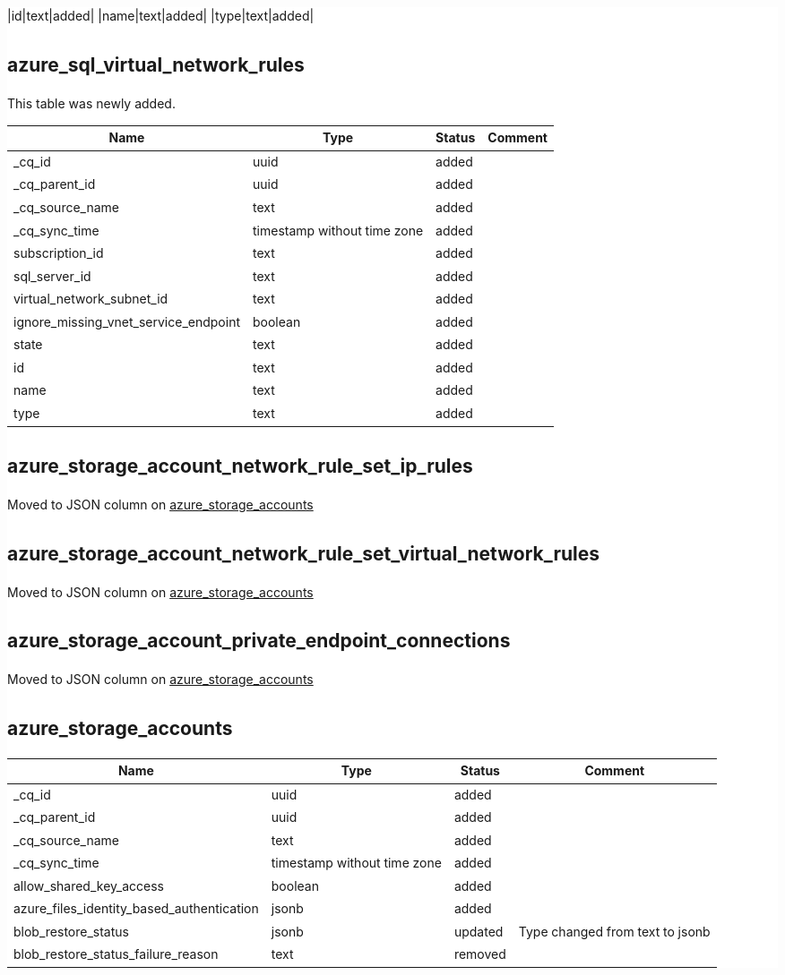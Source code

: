 |id|text|added|
|name|text|added|
|type|text|added|

## azure_sql_virtual_network_rules
This table was newly added.

| Name          | Type          | Status | Comment
| ------------- | ------------- | --------------- | ---------------
|_cq_id|uuid|added|
|_cq_parent_id|uuid|added|
|_cq_source_name|text|added|
|_cq_sync_time|timestamp without time zone|added|
|subscription_id|text|added|
|sql_server_id|text|added|
|virtual_network_subnet_id|text|added|
|ignore_missing_vnet_service_endpoint|boolean|added|
|state|text|added|
|id|text|added|
|name|text|added|
|type|text|added|

## azure_storage_account_network_rule_set_ip_rules
Moved to JSON column on [azure_storage_accounts](#azure_storage_accounts)


## azure_storage_account_network_rule_set_virtual_network_rules
Moved to JSON column on [azure_storage_accounts](#azure_storage_accounts)


## azure_storage_account_private_endpoint_connections
Moved to JSON column on [azure_storage_accounts](#azure_storage_accounts)


## azure_storage_accounts

| Name          | Type          | Status | Comment
| ------------- | ------------- | --------------- | ---------------
|_cq_id|uuid|added|
|_cq_parent_id|uuid|added|
|_cq_source_name|text|added|
|_cq_sync_time|timestamp without time zone|added|
|allow_shared_key_access|boolean|added|
|azure_files_identity_based_authentication|jsonb|added|
|blob_restore_status|jsonb|updated|Type changed from text to jsonb
|blob_restore_status_failure_reason|text|removed|